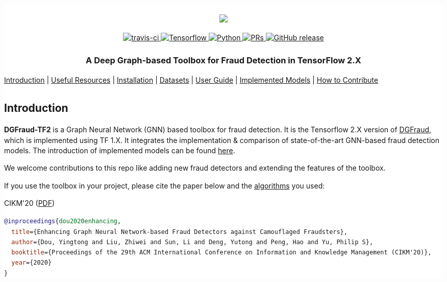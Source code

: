 <p align="center">
    <br>
    <a href="https://image.flaticon.com/icons/svg/1671/1671517.svg">
        <img src="https://github.com/safe-graph/DGFraud-TF2/blob/main/logo.png" width="550"/>
    </a>
    <br>
<p>
<p align="center">
    <a href="https://travis-ci.com/github/safe-graph/DGFraud-TF2">
        <img alt="travis-ci" src="https://travis-ci.com/safe-graph/DGFraud-TF2.svg?token=wicswr4X2g4v8jddTpUv&branch=main">
    </a>
    <a href="https://www.tensorflow.org/install">
        <img alt="Tensorflow" src="https://img.shields.io/badge/tensorflow-2.X-orange">
    </a>
    <a href="https://www.python.org/">
        <img alt="Python" src="https://img.shields.io/badge/python-3.6%20%7C%203.7%20%7C%203.8%20%7C%203.9-blue">
    </a>
    <a href="https://github.com/safe-graph/DGFraud-TF2/archive/main.zip">
        <img alt="PRs" src="https://img.shields.io/badge/PRs-welcome-brightgreen.svg">
    </a>
    <a href="https://github.com/safe-graph/DGFraud-TF2/pulls">
        <img alt="GitHub release" src="https://img.shields.io/github/v/release/safe-graph/DGFraud-TF2?include_prereleases">
    </a>
</p>

<h3 align="center">
<p>A Deep Graph-based Toolbox for Fraud Detection in TensorFlow 2.X
</h3>

[Introduction](#introduction) | [Useful Resources](#useful-resources) | [Installation](#installation) |  [Datasets](#datasets) | [User Guide](#user-guide) | [Implemented Models](#implemented-models) | [How to Contribute](#how-to-contribute)


## Introduction

**DGFraud-TF2** is a Graph Neural Network (GNN) based toolbox for fraud detection. It is the Tensorflow 2.X version of [DGFraud](https://github.com/safe-graph/DGFraud), which is implemented using TF 1.X. It integrates the implementation & comparison of state-of-the-art GNN-based fraud detection models. The introduction of implemented models can be found [here](#implemented-models).

We welcome contributions to this repo like adding new fraud detectors and extending the features of the toolbox.

If you use the toolbox in your project, please cite the paper below and the [algorithms](#implemented-models) you used:

CIKM'20 ([PDF](https://arxiv.org/pdf/2008.08692.pdf))
```bibtex
@inproceedings{dou2020enhancing,
  title={Enhancing Graph Neural Network-based Fraud Detectors against Camouflaged Fraudsters},
  author={Dou, Yingtong and Liu, Zhiwei and Sun, Li and Deng, Yutong and Peng, Hao and Yu, Philip S},
  booktitle={Proceedings of the 29th ACM International Conference on Information and Knowledge Management (CIKM'20)},
  year={2020}
}
```

